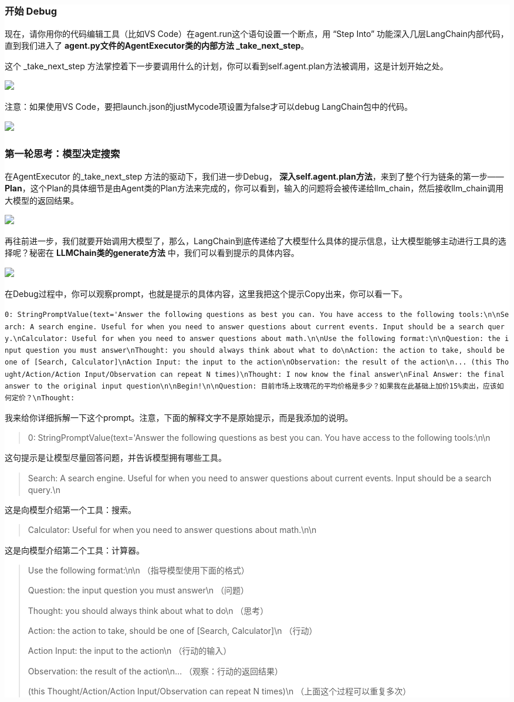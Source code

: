 ### 开始 Debug

现在，请你用你的代码编辑工具（比如VS Code）在agent.run这个语句设置一个断点，用 “Step Into” 功能深入几层LangChain内部代码，直到我们进入了 **agent.py文件的AgentExecutor类的内部方法 \_take\_next\_step**。

这个 \_take\_next\_step 方法掌控着下一步要调用什么的计划，你可以看到self.agent.plan方法被调用，这是计划开始之处。

![](https://static001.geekbang.org/resource/image/99/6d/99869f62yy0c82a35797d0fc6712736d.jpg?wh=2390x1193)

注意：如果使用VS Code，要把launch.json的justMycode项设置为false才可以debug LangChain包中的代码。

![](https://static001.geekbang.org/resource/image/d5/42/d5accaa1f9a751e7678e7634f2a56942.jpg?wh=1226x570)

### 第一轮思考：模型决定搜索

在AgentExecutor 的\_take\_next\_step 方法的驱动下，我们进一步Debug， **深入self.agent.plan方法**，来到了整个行为链条的第一步—— **Plan**，这个Plan的具体细节是由Agent类的Plan方法来完成的，你可以看到，输入的问题将会被传递给llm\_chain，然后接收llm\_chain调用大模型的返回结果。

![](https://static001.geekbang.org/resource/image/1d/49/1d60291f18dc4087b7e166ac5d69d849.jpg?wh=2096x1175)

再往前进一步，我们就要开始调用大模型了，那么，LangChain到底传递给了大模型什么具体的提示信息，让大模型能够主动进行工具的选择呢？秘密在 **LLMChain类的generate方法** 中，我们可以看到提示的具体内容。

![](https://static001.geekbang.org/resource/image/2e/51/2e441106b2e8b04eb1806b4f0f46b251.jpg?wh=2222x1142)

在Debug过程中，你可以观察prompt，也就是提示的具体内容，这里我把这个提示Copy出来，你可以看一下。

```plain
0: StringPromptValue(text='Answer the following questions as best you can. You have access to the following tools:\n\nSearch: A search engine. Useful for when you need to answer questions about current events. Input should be a search query.\nCalculator: Useful for when you need to answer questions about math.\n\nUse the following format:\n\nQuestion: the input question you must answer\nThought: you should always think about what to do\nAction: the action to take, should be one of [Search, Calculator]\nAction Input: the input to the action\nObservation: the result of the action\n... (this Thought/Action/Action Input/Observation can repeat N times)\nThought: I now know the final answer\nFinal Answer: the final answer to the original input question\n\nBegin!\n\nQuestion: 目前市场上玫瑰花的平均价格是多少？如果我在此基础上加价15%卖出，应该如何定价？\nThought:

```

我来给你详细拆解一下这个prompt。注意，下面的解释文字不是原始提示，而是我添加的说明。

> 0: StringPromptValue(text='Answer the following questions as best you can. You have access to the following tools:\\n\\n

这句提示是让模型尽量回答问题，并告诉模型拥有哪些工具。

> Search: A search engine. Useful for when you need to answer questions about current events. Input should be a search query.\\n

这是向模型介绍第一个工具：搜索。

> Calculator: Useful for when you need to answer questions about math.\\n\\n

这是向模型介绍第二个工具：计算器。

> Use the following format:\\n\\n （指导模型使用下面的格式）
>
> Question: the input question you must answer\\n （问题）
>
> Thought: you should always think about what to do\\n （思考）
>
> Action: the action to take, should be one of \[Search, Calculator\]\\n （行动）
>
> Action Input: the input to the action\\n （行动的输入）
>
> Observation: the result of the action\\n… （观察：行动的返回结果）
>
> (this Thought/Action/Action Input/Observation can repeat N times)\\n （上面这个过程可以重复多次）